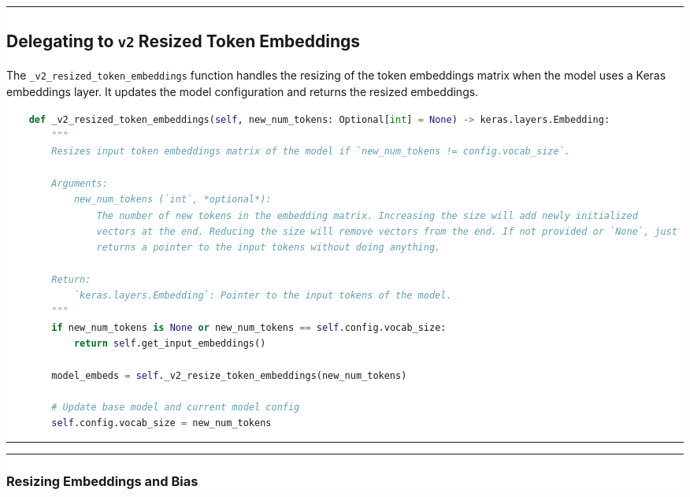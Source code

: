 </SwmSnippet>

<SwmSnippet path="/src/transformers/modeling_tf_utils.py" line="2041">

---

## Delegating to <SwmToken path="src/transformers/modeling_tf_utils.py" pos="2133:20:20" line-data="            # TODO (joao): this one probably needs a v2 version with other models">`v2`</SwmToken> Resized Token Embeddings

The <SwmToken path="src/transformers/modeling_tf_utils.py" pos="2041:3:3" line-data="    def _v2_resized_token_embeddings(self, new_num_tokens: Optional[int] = None) -&gt; keras.layers.Embedding:">`_v2_resized_token_embeddings`</SwmToken> function handles the resizing of the token embeddings matrix when the model uses a Keras embeddings layer. It updates the model configuration and returns the resized embeddings.

```python
    def _v2_resized_token_embeddings(self, new_num_tokens: Optional[int] = None) -> keras.layers.Embedding:
        """
        Resizes input token embeddings matrix of the model if `new_num_tokens != config.vocab_size`.

        Arguments:
            new_num_tokens (`int`, *optional*):
                The number of new tokens in the embedding matrix. Increasing the size will add newly initialized
                vectors at the end. Reducing the size will remove vectors from the end. If not provided or `None`, just
                returns a pointer to the input tokens without doing anything.

        Return:
            `keras.layers.Embedding`: Pointer to the input tokens of the model.
        """
        if new_num_tokens is None or new_num_tokens == self.config.vocab_size:
            return self.get_input_embeddings()

        model_embeds = self._v2_resize_token_embeddings(new_num_tokens)

        # Update base model and current model config
        self.config.vocab_size = new_num_tokens

```

---

</SwmSnippet>

<SwmSnippet path="/src/transformers/modeling_tf_utils.py" line="2118">

---

### Resizing Embeddings and Bias
